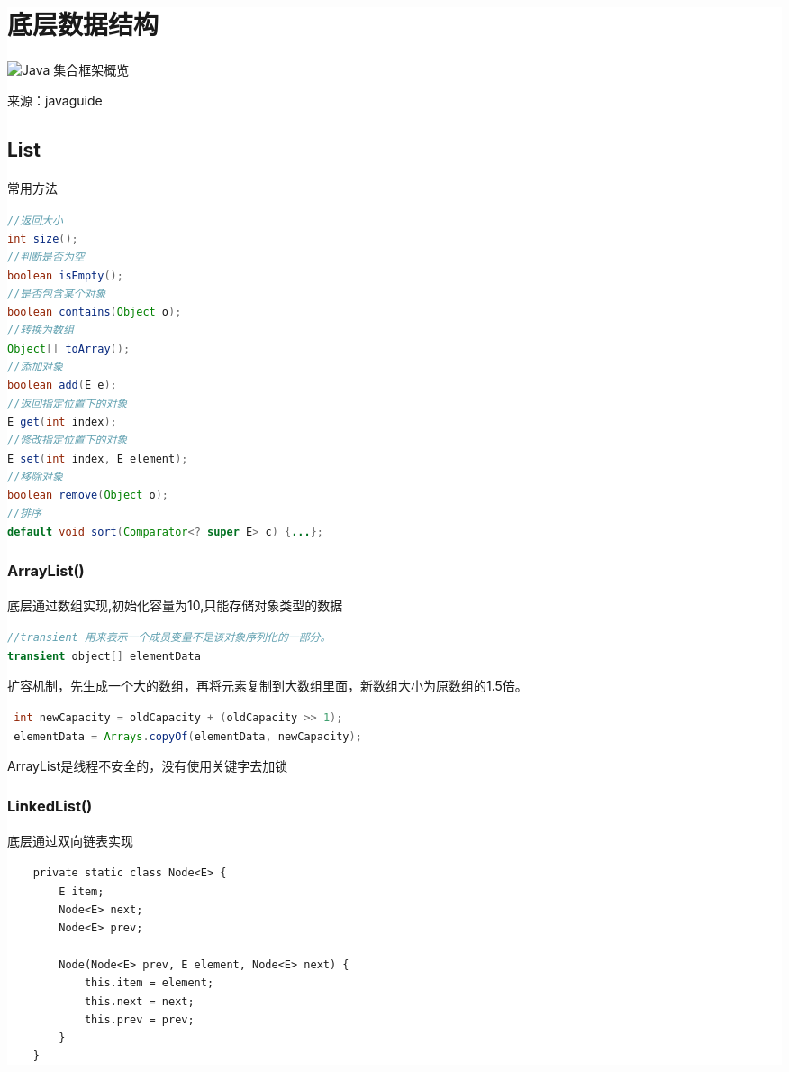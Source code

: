 # 底层数据结构

![Java 集合框架概览](https://oss.javaguide.cn/github/javaguide/java/collection/java-collection-hierarchy.png)

来源：javaguide

## List

常用方法

```java
//返回大小
int size();
//判断是否为空
boolean isEmpty();
//是否包含某个对象
boolean contains(Object o);
//转换为数组
Object[] toArray();
//添加对象
boolean add(E e);
//返回指定位置下的对象
E get(int index);
//修改指定位置下的对象
E set(int index, E element);
//移除对象
boolean remove(Object o);
//排序
default void sort(Comparator<? super E> c) {...};
```

### ArrayList()

底层通过数组实现,初始化容量为10,只能存储对象类型的数据

```java
//transient 用来表示一个成员变量不是该对象序列化的一部分。
transient object[] elementData 
```

扩容机制，先生成一个大的数组，再将元素复制到大数组里面，新数组大小为原数组的1.5倍。

```java
 int newCapacity = oldCapacity + (oldCapacity >> 1);
 elementData = Arrays.copyOf(elementData, newCapacity);
```

ArrayList是线程不安全的，没有使用关键字去加锁

### LinkedList()

底层通过双向链表实现

```
    private static class Node<E> {
        E item;
        Node<E> next;
        Node<E> prev;

        Node(Node<E> prev, E element, Node<E> next) {
            this.item = element;
            this.next = next;
            this.prev = prev;
        }
    }
```
